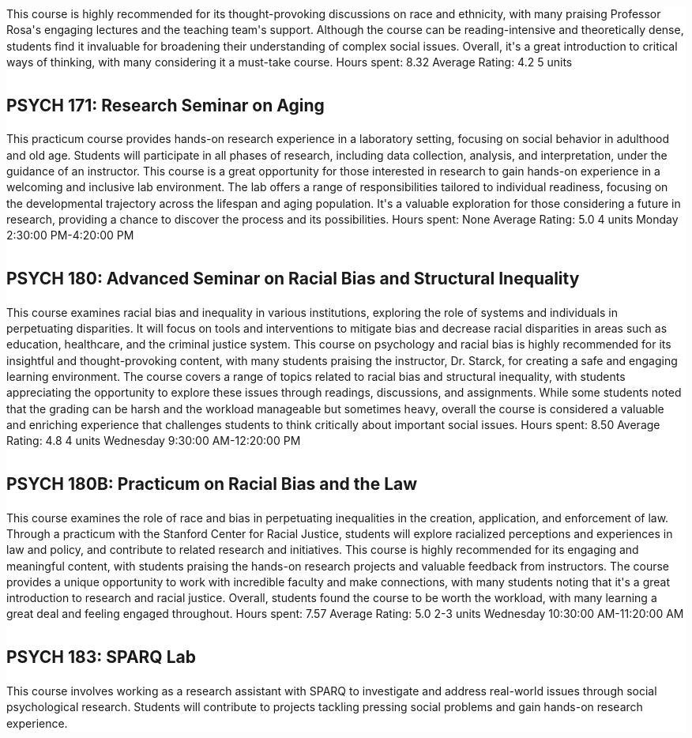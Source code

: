 This course is highly recommended for its thought-provoking discussions on race and ethnicity, with many praising Professor Rosa's engaging lectures and the teaching team's support. Although the course can be reading-intensive and theoretically dense, students find it invaluable for broadening their understanding of complex social issues. Overall, it's a great introduction to critical ways of thinking, with many considering it a must-take course.
Hours spent: 8.32
Average Rating: 4.2
5 units
## PSYCH 171: Research Seminar on Aging
This practicum course provides hands-on research experience in a laboratory setting, focusing on social behavior in adulthood and old age. Students will participate in all phases of research, including data collection, analysis, and interpretation, under the guidance of an instructor.
This course is a great opportunity for those interested in research to gain hands-on experience in a welcoming and inclusive lab environment. The lab offers a range of responsibilities tailored to individual readiness, focusing on the developmental trajectory across the lifespan and aging population. It's a valuable exploration for those considering a future in research, providing a chance to discover the process and its possibilities.
Hours spent: None
Average Rating: 5.0
4 units
Monday 2:30:00 PM-4:20:00 PM
## PSYCH 180: Advanced Seminar on Racial Bias and Structural Inequality
This course examines racial bias and inequality in various institutions, exploring the role of systems and individuals in perpetuating disparities. It will focus on tools and interventions to mitigate bias and decrease racial disparities in areas such as education, healthcare, and the criminal justice system.
This course on psychology and racial bias is highly recommended for its insightful and thought-provoking content, with many students praising the instructor, Dr. Starck, for creating a safe and engaging learning environment. The course covers a range of topics related to racial bias and structural inequality, with students appreciating the opportunity to explore these issues through readings, discussions, and assignments. While some students noted that the grading can be harsh and the workload manageable but sometimes heavy, overall the course is considered a valuable and enriching experience that challenges students to think critically about important social issues.
Hours spent: 8.50
Average Rating: 4.8
4 units
Wednesday 9:30:00 AM-12:20:00 PM
## PSYCH 180B: Practicum on Racial Bias and the Law
This course examines the role of race and bias in perpetuating inequalities in the creation, application, and enforcement of law. Through a practicum with the Stanford Center for Racial Justice, students will explore racialized perceptions and experiences in law and policy, and contribute to related research and initiatives.
This course is highly recommended for its engaging and meaningful content, with students praising the hands-on research projects and valuable feedback from instructors. The course provides a unique opportunity to work with incredible faculty and make connections, with many students noting that it's a great introduction to research and racial justice. Overall, students found the course to be worth the workload, with many learning a great deal and feeling engaged throughout.
Hours spent: 7.57
Average Rating: 5.0
2-3 units
Wednesday 10:30:00 AM-11:20:00 AM
## PSYCH 183: SPARQ Lab
This course involves working as a research assistant with SPARQ to investigate and address real-world issues through social psychological research. Students will contribute to projects tackling pressing social problems and gain hands-on research experience.